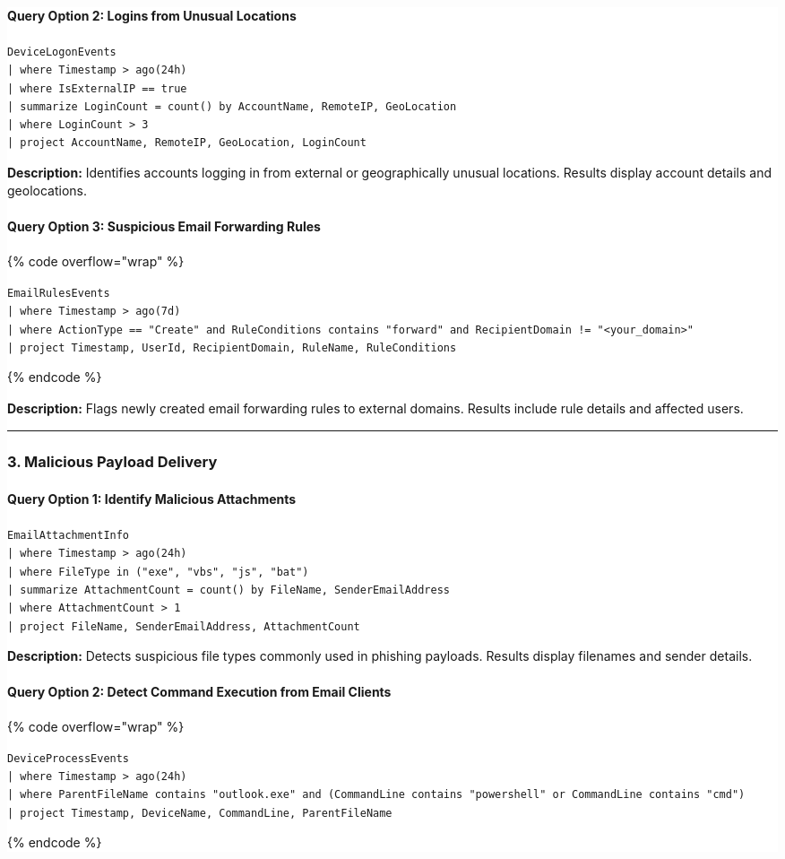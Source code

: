 #### Query Option 2: Logins from Unusual Locations

```kusto
DeviceLogonEvents
| where Timestamp > ago(24h)
| where IsExternalIP == true
| summarize LoginCount = count() by AccountName, RemoteIP, GeoLocation
| where LoginCount > 3
| project AccountName, RemoteIP, GeoLocation, LoginCount
```

**Description:** Identifies accounts logging in from external or geographically unusual locations. Results display account details and geolocations.

#### Query Option 3: Suspicious Email Forwarding Rules

{% code overflow="wrap" %}
```kusto
EmailRulesEvents
| where Timestamp > ago(7d)
| where ActionType == "Create" and RuleConditions contains "forward" and RecipientDomain != "<your_domain>"
| project Timestamp, UserId, RecipientDomain, RuleName, RuleConditions
```
{% endcode %}

**Description:** Flags newly created email forwarding rules to external domains. Results include rule details and affected users.

***

### 3. **Malicious Payload Delivery**

#### Query Option 1: Identify Malicious Attachments

```kusto
EmailAttachmentInfo
| where Timestamp > ago(24h)
| where FileType in ("exe", "vbs", "js", "bat")
| summarize AttachmentCount = count() by FileName, SenderEmailAddress
| where AttachmentCount > 1
| project FileName, SenderEmailAddress, AttachmentCount
```

**Description:** Detects suspicious file types commonly used in phishing payloads. Results display filenames and sender details.

#### Query Option 2: Detect Command Execution from Email Clients

{% code overflow="wrap" %}
```kusto
DeviceProcessEvents
| where Timestamp > ago(24h)
| where ParentFileName contains "outlook.exe" and (CommandLine contains "powershell" or CommandLine contains "cmd")
| project Timestamp, DeviceName, CommandLine, ParentFileName
```
{% endcode %}
